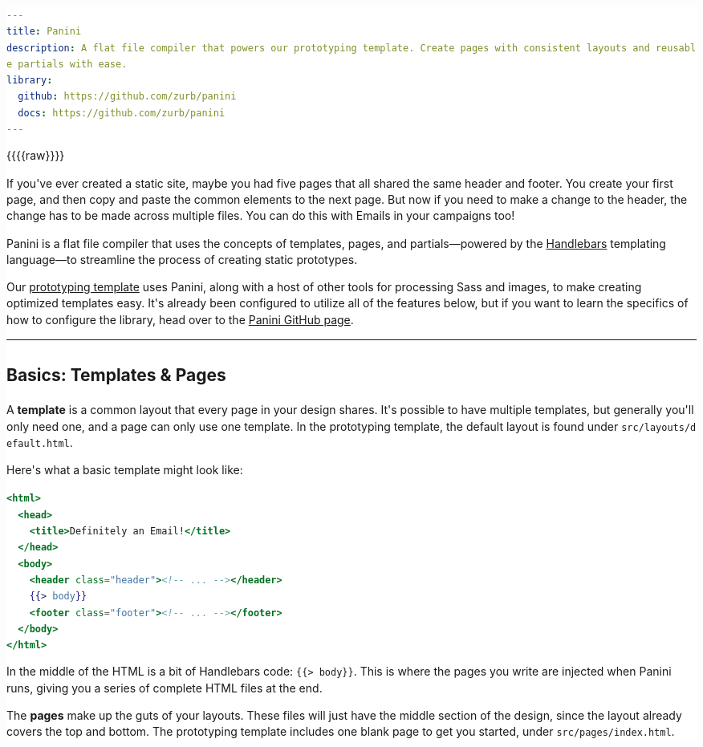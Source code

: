 ```yaml
---
title: Panini
description: A flat file compiler that powers our prototyping template. Create pages with consistent layouts and reusable partials with ease.
library:
  github: https://github.com/zurb/panini
  docs: https://github.com/zurb/panini
---
```


{{{{raw}}}}

If you've ever created a static site, maybe you had five pages that all shared the same header and footer. You create your first page, and then copy and paste the common elements to the next page. But now if you need to make a change to the header, the change has to be made across multiple files. You can do this with Emails in your campaigns too!

Panini is a flat file compiler that uses the concepts of templates, pages, and partials&mdash;powered by the [Handlebars](https://handlebarsjs.com/) templating language&mdash;to streamline the process of creating static prototypes.

Our [prototyping template](https://github.com/zurb/foundation-emails-template) uses Panini, along with a host of other tools for processing Sass and images, to make creating optimized templates easy. It's already been configured to utilize all of the features below, but if you want to learn the specifics of how to configure the library, head over to the [Panini GitHub page](https://github.com/zurb/panini).

---

## Basics: Templates & Pages

A **template** is a common layout that every page in your design shares. It's possible to have multiple templates, but generally you'll only need one, and a page can only use one template. In the prototyping template, the default layout is found under `src/layouts/default.html`.

Here's what a basic template might look like:

```handlebars
<html>
  <head>
    <title>Definitely an Email!</title>
  </head>
  <body>
    <header class="header"><!-- ... --></header>
    {{> body}}
    <footer class="footer"><!-- ... --></footer>
  </body>
</html>
```

In the middle of the HTML is a bit of Handlebars code: `{{> body}}`. This is where the pages you write are injected when Panini runs, giving you a series of complete HTML files at the end.

The **pages** make up the guts of your layouts. These files will just have the middle section of the design, since the layout already covers the top and bottom. The prototyping template includes one blank page to get you started, under `src/pages/index.html`.

